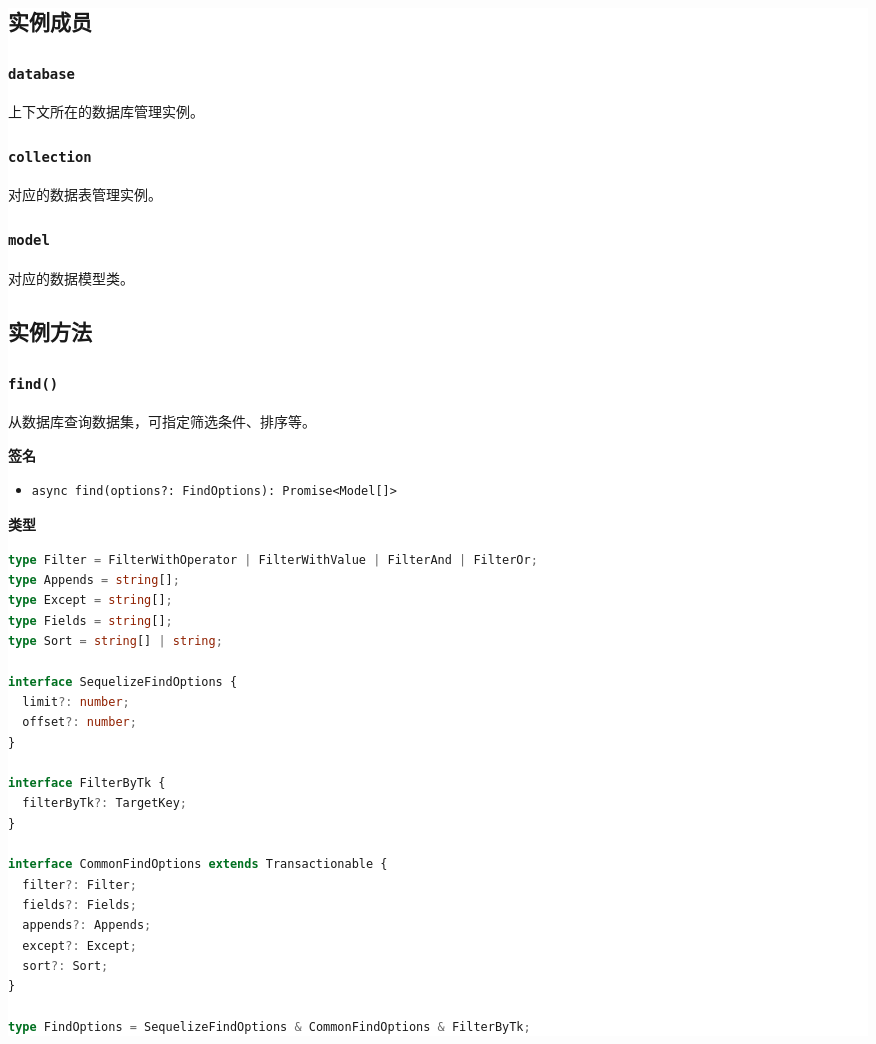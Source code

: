 ```ts
```

## 实例成员

### `database`

上下文所在的数据库管理实例。

### `collection`

对应的数据表管理实例。

### `model`

对应的数据模型类。

## 实例方法


### `find()`

从数据库查询数据集，可指定筛选条件、排序等。

**签名**

* `async find(options?: FindOptions): Promise<Model[]>`

**类型**
```typescript
type Filter = FilterWithOperator | FilterWithValue | FilterAnd | FilterOr;
type Appends = string[];
type Except = string[];
type Fields = string[];
type Sort = string[] | string;

interface SequelizeFindOptions {
  limit?: number;
  offset?: number;
}

interface FilterByTk {
  filterByTk?: TargetKey;
}

interface CommonFindOptions extends Transactionable {
  filter?: Filter;
  fields?: Fields;
  appends?: Appends;
  except?: Except;
  sort?: Sort;
}

type FindOptions = SequelizeFindOptions & CommonFindOptions & FilterByTk;
```
